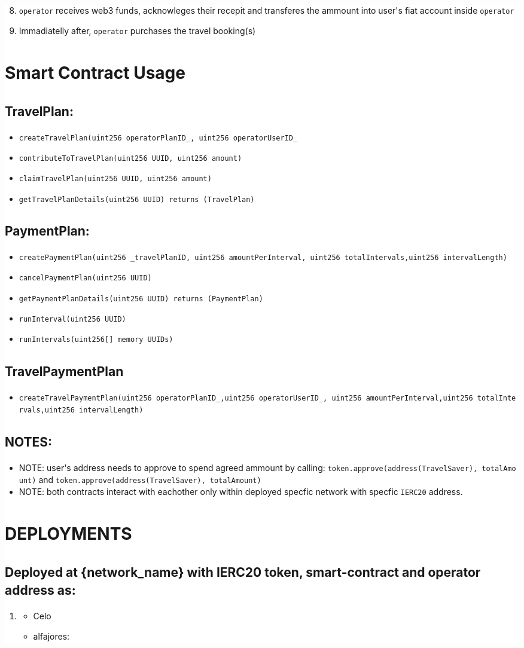 8. `operator` receives web3 funds, acknowleges their recepit and transferes the ammount into user's fiat account inside `operator`

9. Immadiatelly after, `operator` purchases the travel booking(s)

# Smart Contract Usage

## TravelPlan:

- `createTravelPlan(uint256 operatorPlanID_, uint256 operatorUserID_`

- `contributeToTravelPlan(uint256 UUID, uint256 amount)`

- `claimTravelPlan(uint256 UUID, uint256 amount)`

- `getTravelPlanDetails(uint256 UUID) returns (TravelPlan)`

## PaymentPlan:

- `createPaymentPlan(uint256 _travelPlanID, uint256 amountPerInterval, uint256 totalIntervals,uint256 intervalLength)`

- `cancelPaymentPlan(uint256 UUID)`

- `getPaymentPlanDetails(uint256 UUID) returns (PaymentPlan)`

- `runInterval(uint256 UUID)`

- `runIntervals(uint256[] memory UUIDs)`

## TravelPaymentPlan

- `createTravelPaymentPlan(uint256 operatorPlanID_,uint256 operatorUserID_, uint256 amountPerInterval,uint256 totalIntervals,uint256 intervalLength)`

## NOTES:

- NOTE: user's address needs to approve to spend agreed ammount by calling:
  `token.approve(address(TravelSaver), totalAmount)` and `token.approve(address(TravelSaver), totalAmount)`
- NOTE: both contracts interact with eachother only within deployed specfic network with specfic `IERC20` address.

# DEPLOYMENTS

## Deployed at {network_name} with IERC20 token, smart-contract and operator address as:

1. - Celo

   - alfajores:
